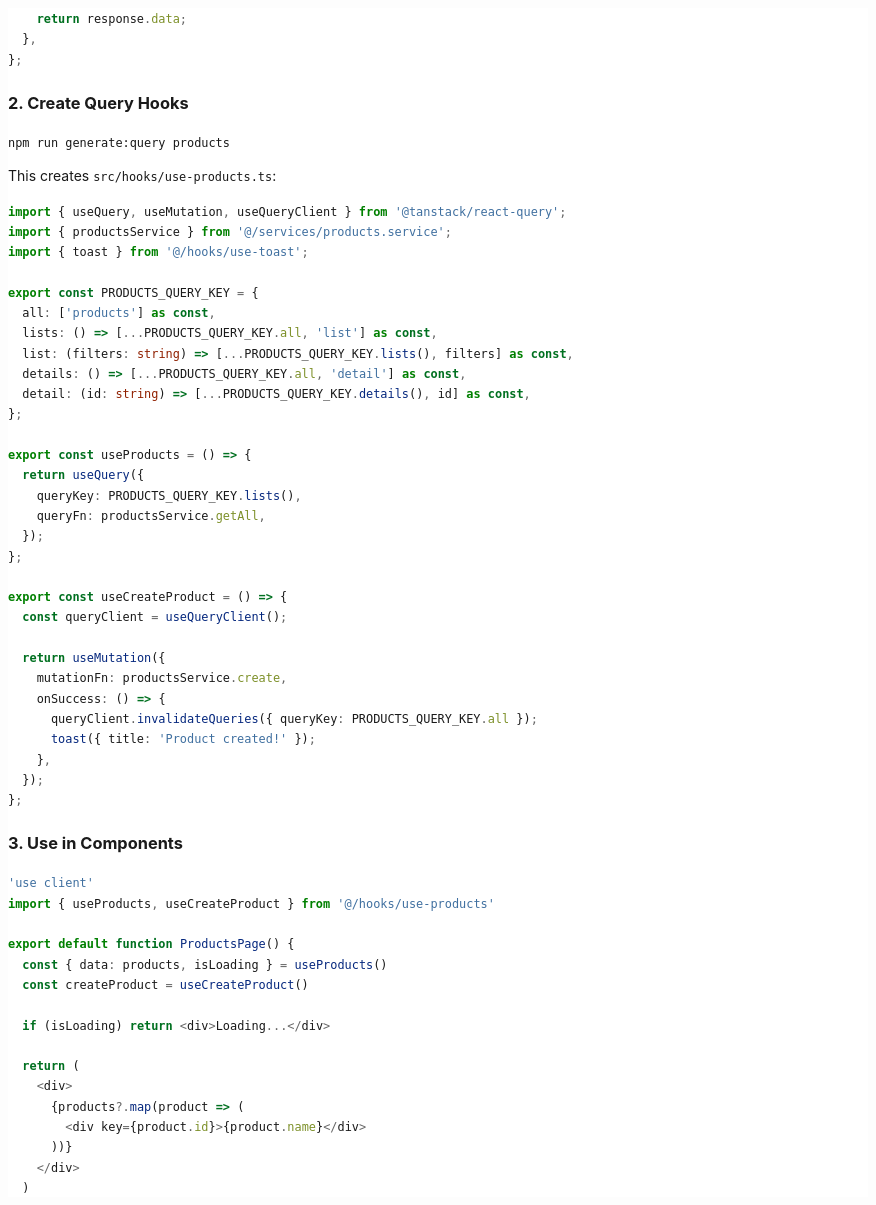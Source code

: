 ```typescript
    return response.data;
  },
};
```

### **2. Create Query Hooks**

```bash
npm run generate:query products
```

This creates `src/hooks/use-products.ts`:

```typescript
import { useQuery, useMutation, useQueryClient } from '@tanstack/react-query';
import { productsService } from '@/services/products.service';
import { toast } from '@/hooks/use-toast';

export const PRODUCTS_QUERY_KEY = {
  all: ['products'] as const,
  lists: () => [...PRODUCTS_QUERY_KEY.all, 'list'] as const,
  list: (filters: string) => [...PRODUCTS_QUERY_KEY.lists(), filters] as const,
  details: () => [...PRODUCTS_QUERY_KEY.all, 'detail'] as const,
  detail: (id: string) => [...PRODUCTS_QUERY_KEY.details(), id] as const,
};

export const useProducts = () => {
  return useQuery({
    queryKey: PRODUCTS_QUERY_KEY.lists(),
    queryFn: productsService.getAll,
  });
};

export const useCreateProduct = () => {
  const queryClient = useQueryClient();

  return useMutation({
    mutationFn: productsService.create,
    onSuccess: () => {
      queryClient.invalidateQueries({ queryKey: PRODUCTS_QUERY_KEY.all });
      toast({ title: 'Product created!' });
    },
  });
};
```

### **3. Use in Components**

```typescript
'use client'
import { useProducts, useCreateProduct } from '@/hooks/use-products'

export default function ProductsPage() {
  const { data: products, isLoading } = useProducts()
  const createProduct = useCreateProduct()

  if (isLoading) return <div>Loading...</div>

  return (
    <div>
      {products?.map(product => (
        <div key={product.id}>{product.name}</div>
      ))}
    </div>
  )
```